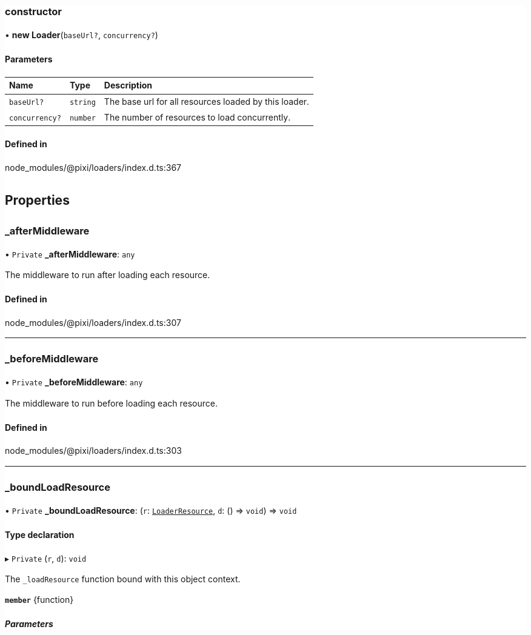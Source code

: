 ### constructor

• **new Loader**(`baseUrl?`, `concurrency?`)

#### Parameters

| Name | Type | Description |
| :------ | :------ | :------ |
| `baseUrl?` | `string` | The base url for all resources loaded by this loader. |
| `concurrency?` | `number` | The number of resources to load concurrently. |

#### Defined in

node_modules/@pixi/loaders/index.d.ts:367

## Properties

### \_afterMiddleware

• `Private` **\_afterMiddleware**: `any`

The middleware to run after loading each resource.

#### Defined in

node_modules/@pixi/loaders/index.d.ts:307

___

### \_beforeMiddleware

• `Private` **\_beforeMiddleware**: `any`

The middleware to run before loading each resource.

#### Defined in

node_modules/@pixi/loaders/index.d.ts:303

___

### \_boundLoadResource

• `Private` **\_boundLoadResource**: (`r`: [`LoaderResource`](components_ClusterNodeContainer._internal_.LoaderResource-1.md), `d`: () => `void`) => `void`

#### Type declaration

▸ `Private` (`r`, `d`): `void`

The `_loadResource` function bound with this object context.

**`member`** {function}

##### Parameters
